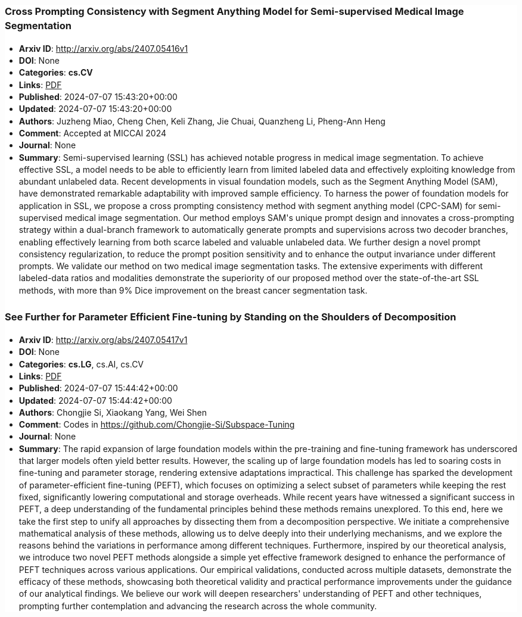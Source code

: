

### Cross Prompting Consistency with Segment Anything Model for Semi-supervised Medical Image Segmentation
- **Arxiv ID**: http://arxiv.org/abs/2407.05416v1
- **DOI**: None
- **Categories**: **cs.CV**
- **Links**: [PDF](http://arxiv.org/pdf/2407.05416v1)
- **Published**: 2024-07-07 15:43:20+00:00
- **Updated**: 2024-07-07 15:43:20+00:00
- **Authors**: Juzheng Miao, Cheng Chen, Keli Zhang, Jie Chuai, Quanzheng Li, Pheng-Ann Heng
- **Comment**: Accepted at MICCAI 2024
- **Journal**: None
- **Summary**: Semi-supervised learning (SSL) has achieved notable progress in medical image segmentation. To achieve effective SSL, a model needs to be able to efficiently learn from limited labeled data and effectively exploiting knowledge from abundant unlabeled data. Recent developments in visual foundation models, such as the Segment Anything Model (SAM), have demonstrated remarkable adaptability with improved sample efficiency. To harness the power of foundation models for application in SSL, we propose a cross prompting consistency method with segment anything model (CPC-SAM) for semi-supervised medical image segmentation. Our method employs SAM's unique prompt design and innovates a cross-prompting strategy within a dual-branch framework to automatically generate prompts and supervisions across two decoder branches, enabling effectively learning from both scarce labeled and valuable unlabeled data. We further design a novel prompt consistency regularization, to reduce the prompt position sensitivity and to enhance the output invariance under different prompts. We validate our method on two medical image segmentation tasks. The extensive experiments with different labeled-data ratios and modalities demonstrate the superiority of our proposed method over the state-of-the-art SSL methods, with more than 9% Dice improvement on the breast cancer segmentation task.



### See Further for Parameter Efficient Fine-tuning by Standing on the Shoulders of Decomposition
- **Arxiv ID**: http://arxiv.org/abs/2407.05417v1
- **DOI**: None
- **Categories**: **cs.LG**, cs.AI, cs.CV
- **Links**: [PDF](http://arxiv.org/pdf/2407.05417v1)
- **Published**: 2024-07-07 15:44:42+00:00
- **Updated**: 2024-07-07 15:44:42+00:00
- **Authors**: Chongjie Si, Xiaokang Yang, Wei Shen
- **Comment**: Codes in https://github.com/Chongjie-Si/Subspace-Tuning
- **Journal**: None
- **Summary**: The rapid expansion of large foundation models within the pre-training and fine-tuning framework has underscored that larger models often yield better results. However, the scaling up of large foundation models has led to soaring costs in fine-tuning and parameter storage, rendering extensive adaptations impractical. This challenge has sparked the development of parameter-efficient fine-tuning (PEFT), which focuses on optimizing a select subset of parameters while keeping the rest fixed, significantly lowering computational and storage overheads. While recent years have witnessed a significant success in PEFT, a deep understanding of the fundamental principles behind these methods remains unexplored. To this end, here we take the first step to unify all approaches by dissecting them from a decomposition perspective. We initiate a comprehensive mathematical analysis of these methods, allowing us to delve deeply into their underlying mechanisms, and we explore the reasons behind the variations in performance among different techniques. Furthermore, inspired by our theoretical analysis, we introduce two novel PEFT methods alongside a simple yet effective framework designed to enhance the performance of PEFT techniques across various applications. Our empirical validations, conducted across multiple datasets, demonstrate the efficacy of these methods, showcasing both theoretical validity and practical performance improvements under the guidance of our analytical findings. We believe our work will deepen researchers' understanding of PEFT and other techniques, prompting further contemplation and advancing the research across the whole community.

